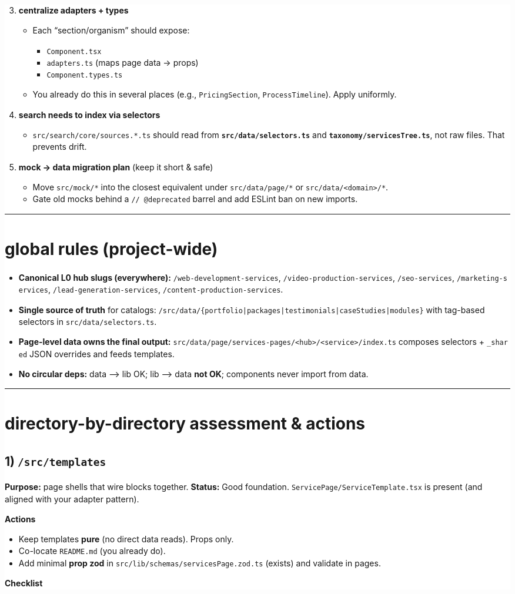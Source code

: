 3. **centralize adapters + types**

   * Each “section/organism” should expose:

     * `Component.tsx`
     * `adapters.ts` (maps page data → props)
     * `Component.types.ts`
   * You already do this in several places (e.g., `PricingSection`, `ProcessTimeline`). Apply uniformly.

4. **search needs to index via selectors**

   * `src/search/core/sources.*.ts` should read from **`src/data/selectors.ts`** and **`taxonomy/servicesTree.ts`**, not raw files. That prevents drift.

5. **mock → data migration plan** (keep it short & safe)

   * Move `src/mock/*` into the closest equivalent under `src/data/page/*` or `src/data/<domain>/*`.
   * Gate old mocks behind a `// @deprecated` barrel and add ESLint ban on new imports.

---

# global rules (project-wide)

* **Canonical L0 hub slugs (everywhere):**
  `/web-development-services`, `/video-production-services`, `/seo-services`, `/marketing-services`, `/lead-generation-services`, `/content-production-services`.

* **Single source of truth** for catalogs: `/src/data/{portfolio|packages|testimonials|caseStudies|modules}` with tag-based selectors in `src/data/selectors.ts`.

* **Page-level data owns the final output:**
  `src/data/page/services-pages/<hub>/<service>/index.ts` composes selectors + `_shared` JSON overrides and feeds templates.

* **No circular deps:** data ⟶ lib OK; lib ⟶ data **not OK**; components never import from data.

---

# directory-by-directory assessment & actions

## 1) `/src/templates`

**Purpose:** page shells that wire blocks together.
**Status:** Good foundation. `ServicePage/ServiceTemplate.tsx` is present (and aligned with your adapter pattern).

**Actions**

* Keep templates **pure** (no direct data reads). Props only.
* Co-locate `README.md` (you already do).
* Add minimal **prop zod** in `src/lib/schemas/servicesPage.zod.ts` (exists) and validate in pages.

**Checklist**
